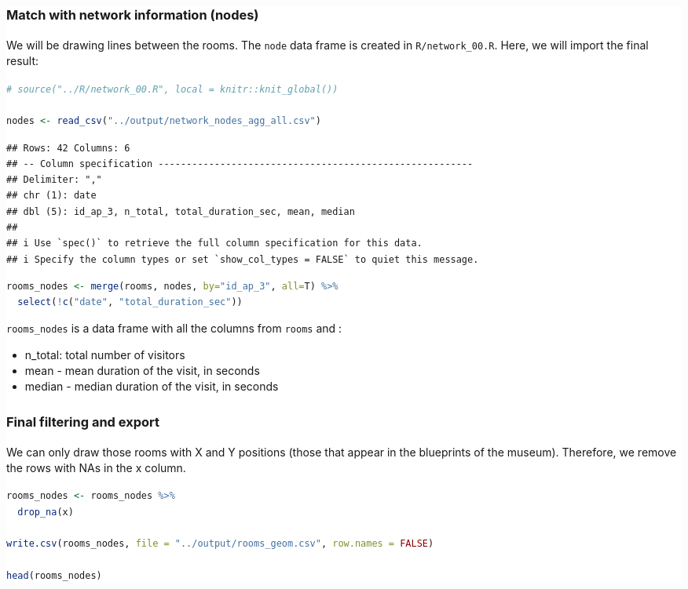 ### Match with network information (nodes)

We will be drawing lines between the rooms. The `node` data frame is
created in `R/network_00.R`. Here, we will import the final result:

``` r
# source("../R/network_00.R", local = knitr::knit_global())

nodes <- read_csv("../output/network_nodes_agg_all.csv")
```

    ## Rows: 42 Columns: 6
    ## -- Column specification --------------------------------------------------------
    ## Delimiter: ","
    ## chr (1): date
    ## dbl (5): id_ap_3, n_total, total_duration_sec, mean, median
    ## 
    ## i Use `spec()` to retrieve the full column specification for this data.
    ## i Specify the column types or set `show_col_types = FALSE` to quiet this message.

``` r
rooms_nodes <- merge(rooms, nodes, by="id_ap_3", all=T) %>%
  select(!c("date", "total_duration_sec"))
```

`rooms_nodes` is a data frame with all the columns from `rooms` and :

-   n_total: total number of visitors
-   mean - mean duration of the visit, in seconds
-   median - median duration of the visit, in seconds

### Final filtering and export

We can only draw those rooms with X and Y positions (those that appear
in the blueprints of the museum). Therefore, we remove the rows with NAs
in the x column.

``` r
rooms_nodes <- rooms_nodes %>%
  drop_na(x)

write.csv(rooms_nodes, file = "../output/rooms_geom.csv", row.names = FALSE)

head(rooms_nodes)
```

